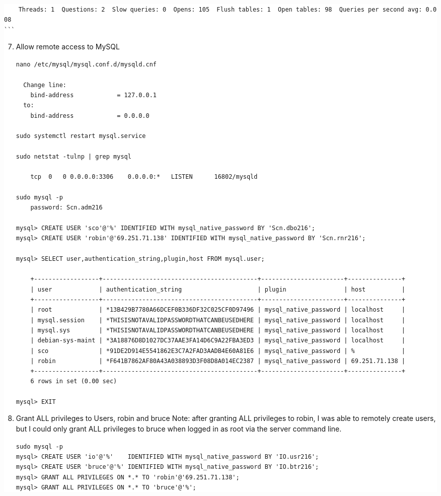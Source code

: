         Threads: 1  Questions: 2  Slow queries: 0  Opens: 105  Flush tables: 1  Open tables: 98  Queries per second avg: 0.008
    ```

 7. Allow remote access to MySQL
    ```
    nano /etc/mysql/mysql.conf.d/mysqld.cnf

      Change line:
        bind-address            = 127.0.0.1
      to:
        bind-address            = 0.0.0.0

    sudo systemctl restart mysql.service

    sudo netstat -tulnp | grep mysql

        tcp  0   0 0.0.0.0:3306    0.0.0.0:*   LISTEN      16802/mysqld

    sudo mysql -p
        password: Scn.adm216

    mysql> CREATE USER 'sco'@'%' IDENTIFIED WITH mysql_native_password BY 'Scn.dbo216';
    mysql> CREATE USER 'robin'@'69.251.71.138' IDENTIFIED WITH mysql_native_password BY 'Scn.rnr216';

    mysql> SELECT user,authentication_string,plugin,host FROM mysql.user;

        +------------------+-------------------------------------------+-----------------------+---------------+
        | user             | authentication_string                     | plugin                | host          |
        +------------------+-------------------------------------------+-----------------------+---------------+
        | root             | *13B429B7780A66DCEF0B336DF32C025CF0D97496 | mysql_native_password | localhost     |
        | mysql.session    | *THISISNOTAVALIDPASSWORDTHATCANBEUSEDHERE | mysql_native_password | localhost     |
        | mysql.sys        | *THISISNOTAVALIDPASSWORDTHATCANBEUSEDHERE | mysql_native_password | localhost     |
        | debian-sys-maint | *3A18876D8D1027DC37AAE3FA14D6C9A22FBA3ED3 | mysql_native_password | localhost     |
        | sco              | *91DE2D914E5541862E3C7A2FAD3AADB4E60A81E6 | mysql_native_password | %             |
        | robin            | *F641B7862AF80A43A038893D3F08D8A014EC2387 | mysql_native_password | 69.251.71.138 |
        +------------------+-------------------------------------------+-----------------------+---------------+
        6 rows in set (0.00 sec)

    mysql> EXIT
    ```

 8. Grant ALL privileges to Users, robin and bruce
    Note: after granting ALL privileges to robin, I was able to remotely create users,
          but I could only grant ALL privileges to bruce when logged in as root via the server command line.
    ```
    sudo mysql -p
    mysql> CREATE USER 'io'@'%'    IDENTIFIED WITH mysql_native_password BY 'IO.usr216';
    mysql> CREATE USER 'bruce'@'%' IDENTIFIED WITH mysql_native_password BY 'IO.btr216';
    mysql> GRANT ALL PRIVILEGES ON *.* TO 'robin'@'69.251.71.138';
    mysql> GRANT ALL PRIVILEGES ON *.* TO 'bruce'@'%';
